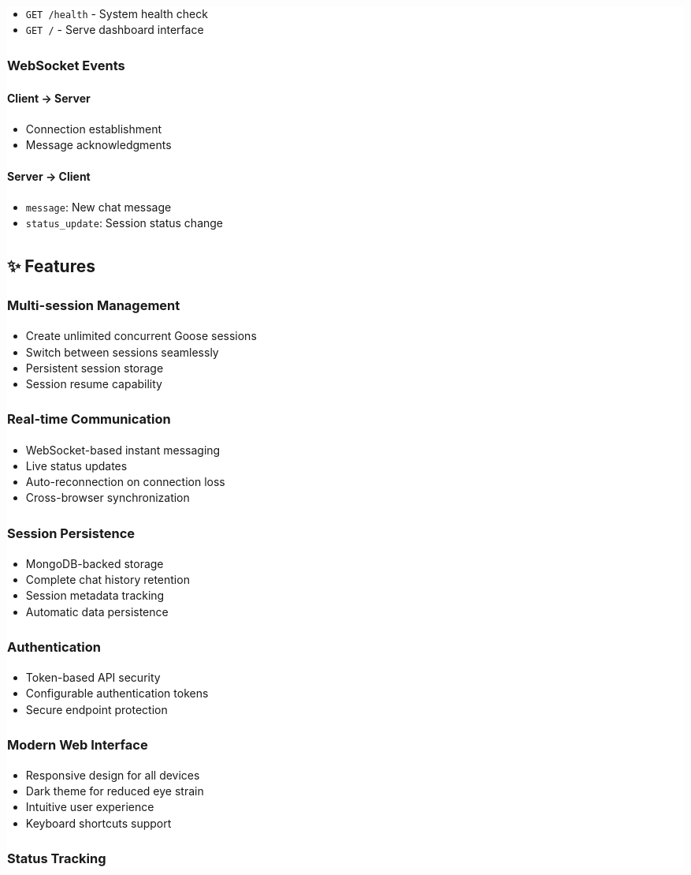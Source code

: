 - `GET /health` - System health check
- `GET /` - Serve dashboard interface

### WebSocket Events

#### Client → Server

- Connection establishment
- Message acknowledgments

#### Server → Client

- `message`: New chat message
- `status_update`: Session status change

## ✨ Features

### Multi-session Management

- Create unlimited concurrent Goose sessions
- Switch between sessions seamlessly
- Persistent session storage
- Session resume capability

### Real-time Communication

- WebSocket-based instant messaging
- Live status updates
- Auto-reconnection on connection loss
- Cross-browser synchronization

### Session Persistence

- MongoDB-backed storage
- Complete chat history retention
- Session metadata tracking
- Automatic data persistence

### Authentication

- Token-based API security
- Configurable authentication tokens
- Secure endpoint protection

### Modern Web Interface

- Responsive design for all devices
- Dark theme for reduced eye strain
- Intuitive user experience
- Keyboard shortcuts support

### Status Tracking
